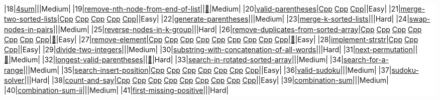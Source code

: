|18|[4sum](https://leetcode.com/problems/4sum)|||Medium|
|19|[remove-nth-node-from-end-of-list](https://leetcode.com/problems/remove-nth-node-from-end-of-list)||[:memo:](https://leetcode.com/articles/remove-nth-node-end-list/)|Medium|
|20|[valid-parentheses](https://leetcode.com/problems/valid-parentheses)|[Cpp](https://github.com/i-square/LeetCode/blob/master/020-valid-parentheses) [Cpp](https://github.com/i-square/LeetCode/blob/master/020-valid-parentheses) [Cpp](https://github.com/i-square/LeetCode/blob/master/020-valid-parentheses)||Easy|
|21|[merge-two-sorted-lists](https://leetcode.com/problems/merge-two-sorted-lists)|[Cpp](https://github.com/i-square/LeetCode/blob/master/021-merge-two-sorted-lists) [Cpp](https://github.com/i-square/LeetCode/blob/master/021-merge-two-sorted-lists) [Cpp](https://github.com/i-square/LeetCode/blob/master/021-merge-two-sorted-lists) [Cpp](https://github.com/i-square/LeetCode/blob/master/021-merge-two-sorted-lists) [Cpp](https://github.com/i-square/LeetCode/blob/master/021-merge-two-sorted-lists)||Easy|
|22|[generate-parentheses](https://leetcode.com/problems/generate-parentheses)|||Medium|
|23|[merge-k-sorted-lists](https://leetcode.com/problems/merge-k-sorted-lists)|||Hard|
|24|[swap-nodes-in-pairs](https://leetcode.com/problems/swap-nodes-in-pairs)|||Medium|
|25|[reverse-nodes-in-k-group](https://leetcode.com/problems/reverse-nodes-in-k-group)|||Hard|
|26|[remove-duplicates-from-sorted-array](https://leetcode.com/problems/remove-duplicates-from-sorted-array)|[Cpp](https://github.com/i-square/LeetCode/blob/master/026-remove-duplicates-from-sorted-array) [Cpp](https://github.com/i-square/LeetCode/blob/master/026-remove-duplicates-from-sorted-array) [Cpp](https://github.com/i-square/LeetCode/blob/master/026-remove-duplicates-from-sorted-array) [Cpp](https://github.com/i-square/LeetCode/blob/master/026-remove-duplicates-from-sorted-array) [Cpp](https://github.com/i-square/LeetCode/blob/master/026-remove-duplicates-from-sorted-array) [Cpp](https://github.com/i-square/LeetCode/blob/master/026-remove-duplicates-from-sorted-array) [Cpp](https://github.com/i-square/LeetCode/blob/master/026-remove-duplicates-from-sorted-array)|[:memo:](https://leetcode.com/articles/remove-duplicates-sorted-array/)|Easy|
|27|[remove-element](https://leetcode.com/problems/remove-element)|[Cpp](https://github.com/i-square/LeetCode/blob/master/027-remove-element) [Cpp](https://github.com/i-square/LeetCode/blob/master/027-remove-element) [Cpp](https://github.com/i-square/LeetCode/blob/master/027-remove-element) [Cpp](https://github.com/i-square/LeetCode/blob/master/027-remove-element) [Cpp](https://github.com/i-square/LeetCode/blob/master/027-remove-element) [Cpp](https://github.com/i-square/LeetCode/blob/master/027-remove-element) [Cpp](https://github.com/i-square/LeetCode/blob/master/027-remove-element) [Cpp](https://github.com/i-square/LeetCode/blob/master/027-remove-element) [Cpp](https://github.com/i-square/LeetCode/blob/master/027-remove-element)|[:memo:](https://leetcode.com/articles/remove-element/)|Easy|
|28|[implement-strstr](https://leetcode.com/problems/implement-strstr)|[Cpp](https://github.com/i-square/LeetCode/blob/master/028-implement-strstr) [Cpp](https://github.com/i-square/LeetCode/blob/master/028-implement-strstr) [Cpp](https://github.com/i-square/LeetCode/blob/master/028-implement-strstr)||Easy|
|29|[divide-two-integers](https://leetcode.com/problems/divide-two-integers)|||Medium|
|30|[substring-with-concatenation-of-all-words](https://leetcode.com/problems/substring-with-concatenation-of-all-words)|||Hard|
|31|[next-permutation](https://leetcode.com/problems/next-permutation)||[:memo:](https://leetcode.com/articles/next-permutation/)|Medium|
|32|[longest-valid-parentheses](https://leetcode.com/problems/longest-valid-parentheses)||[:memo:](https://leetcode.com/articles/longest-valid-parentheses/)|Hard|
|33|[search-in-rotated-sorted-array](https://leetcode.com/problems/search-in-rotated-sorted-array)|||Medium|
|34|[search-for-a-range](https://leetcode.com/problems/search-for-a-range)|||Medium|
|35|[search-insert-position](https://leetcode.com/problems/search-insert-position)|[Cpp](https://github.com/i-square/LeetCode/blob/master/035-search-insert-position) [Cpp](https://github.com/i-square/LeetCode/blob/master/035-search-insert-position) [Cpp](https://github.com/i-square/LeetCode/blob/master/035-search-insert-position) [Cpp](https://github.com/i-square/LeetCode/blob/master/035-search-insert-position) [Cpp](https://github.com/i-square/LeetCode/blob/master/035-search-insert-position) [Cpp](https://github.com/i-square/LeetCode/blob/master/035-search-insert-position) [Cpp](https://github.com/i-square/LeetCode/blob/master/035-search-insert-position)||Easy|
|36|[valid-sudoku](https://leetcode.com/problems/valid-sudoku)|||Medium|
|37|[sudoku-solver](https://leetcode.com/problems/sudoku-solver)|||Hard|
|38|[count-and-say](https://leetcode.com/problems/count-and-say)|[Cpp](https://github.com/i-square/LeetCode/blob/master/038-count-and-say) [Cpp](https://github.com/i-square/LeetCode/blob/master/038-count-and-say) [Cpp](https://github.com/i-square/LeetCode/blob/master/038-count-and-say) [Cpp](https://github.com/i-square/LeetCode/blob/master/038-count-and-say) [Cpp](https://github.com/i-square/LeetCode/blob/master/038-count-and-say) [Cpp](https://github.com/i-square/LeetCode/blob/master/038-count-and-say) [Cpp](https://github.com/i-square/LeetCode/blob/master/038-count-and-say) [Cpp](https://github.com/i-square/LeetCode/blob/master/038-count-and-say) [Cpp](https://github.com/i-square/LeetCode/blob/master/038-count-and-say)||Easy|
|39|[combination-sum](https://leetcode.com/problems/combination-sum)|||Medium|
|40|[combination-sum-ii](https://leetcode.com/problems/combination-sum-ii)|||Medium|
|41|[first-missing-positive](https://leetcode.com/problems/first-missing-positive)|||Hard|